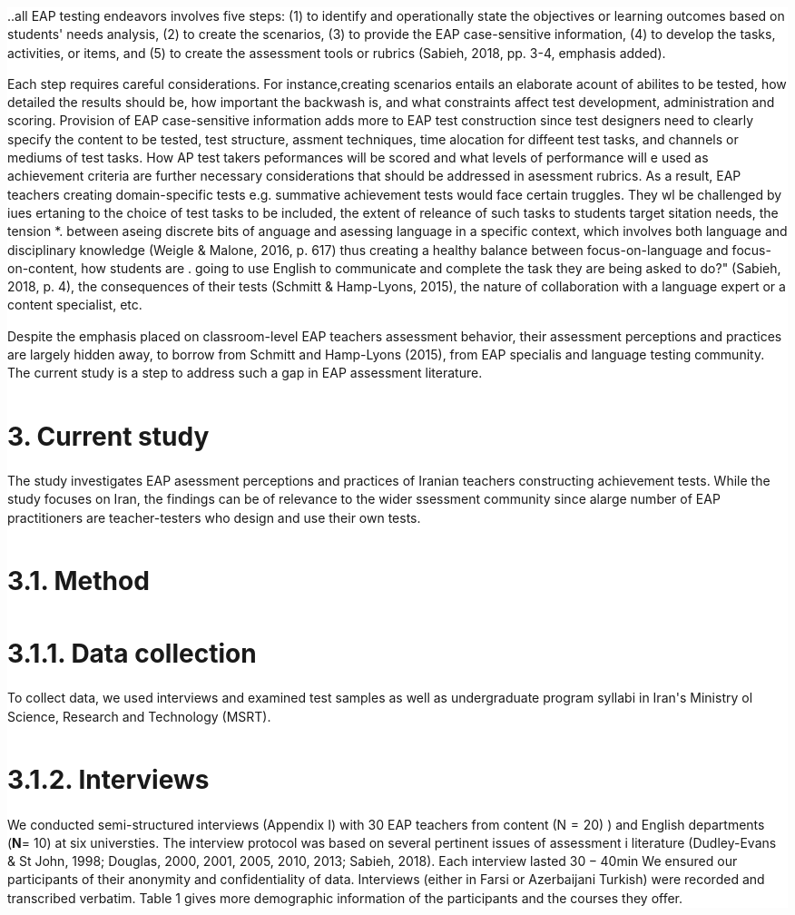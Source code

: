 ..all EAP testing endeavors involves five steps: (1) to identify and operationally state the objectives or learning outcomes based on students' needs analysis, (2) to create the scenarios, (3) to provide the EAP case-sensitive information, (4) to develop the tasks, activities, or items, and (5) to create the assessment tools or rubrics (Sabieh, 2018, pp. 3-4, emphasis added).

Each step requires careful considerations. For instance,creating scenarios entails an elaborate acount of abilites to be tested, how detailed the results should be, how important the backwash is, and what constraints affect test development, administration and scoring. Provision of EAP case-sensitive information adds more to EAP test construction since test designers need to clearly specify the content to be tested, test structure, assment techniques, time alocation for diffeent test tasks, and channels or mediums of test tasks. How AP test takers peformances will be scored and what levels of performance will e used as achievement criteria are further necessary considerations that should be addressed in asessment rubrics. As a result, EAP teachers creating domain-specific tests e.g. summative achievement tests would face certain truggles. They wl be challenged by iues ertaning to the choice of test tasks to be included, the extent of releance of such tasks to students target sitation needs, the tension \*. between aseing discrete bits of anguage and asessing language in a specific context, which involves both language and disciplinary knowledge (Weigle & Malone, 2016, p. 617) thus creating a healthy balance between focus-on-language and focus-on-content, how students are . going to use English to communicate and complete the task they are being asked to do?" (Sabieh, 2018, p. 4), the consequences of their tests (Schmitt & Hamp-Lyons, 2015), the nature of collaboration with a language expert or a content specialist, etc.

Despite the emphasis placed on classroom-level EAP teachers assessment behavior, their assessment perceptions and practices are largely hidden away, to borrow from Schmitt and Hamp-Lyons (2015), from EAP specialis and language testing community. The current study is a step to address such a gap in EAP assessment literature.

# 3. Current study

The study investigates EAP asessment perceptions and practices of Iranian teachers constructing achievement tests. While the study focuses on Iran, the findings can be of relevance to the wider ssessment community since alarge number of EAP practitioners are teacher-testers who design and use their own tests.

# 3.1. Method

# 3.1.1. Data collection

To collect data, we used interviews and examined test samples as well as undergraduate program syllabi in Iran's Ministry ol Science, Research and Technology (MSRT).

# 3.1.2. Interviews

We conducted semi-structured interviews (Appendix I) with 30 EAP teachers from content $\left( \mathrm { N } = 2 0 \right)$ ) and English departments $( \mathbf { N } =$ 10) at six universties. The interview protocol was based on several pertinent issues of assessment i literature (Dudley-Evans & St John, 1998; Douglas, 2000, 2001, 2005, 2010, 2013; Sabieh, 2018). Each interview lasted $3 0 { - } 4 0 \mathrm { m i n }$ We ensured our participants of their anonymity and confidentiality of data. Interviews (either in Farsi or Azerbaijani Turkish) were recorded and transcribed verbatim. Table 1 gives more demographic information of the participants and the courses they offer.
